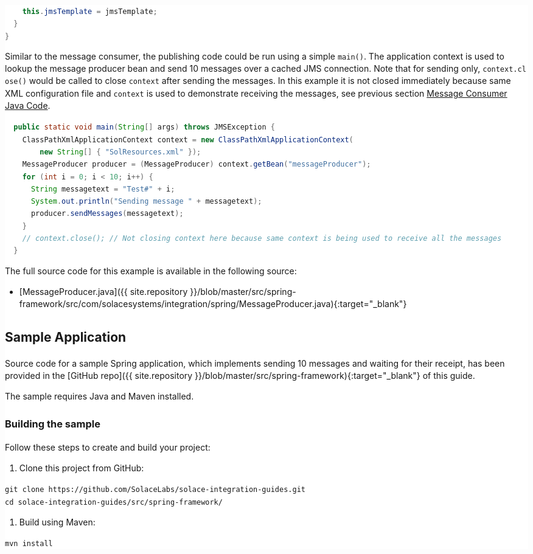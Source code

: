 ```java
    this.jmsTemplate = jmsTemplate;
  }
}
``` 

Similar to the message consumer, the publishing code could be run using a simple `main()`. The application context is used to lookup the message producer bean and send 10 messages over a cached JMS connection. Note that for sending only, `context.close()` would be called to close `context` after sending the messages. In this example it is not closed immediately because same XML configuration file and `context` is used to demonstrate receiving the messages, see previous section [Message Consumer Java Code](#message-consumer-java-code ).

```java
  public static void main(String[] args) throws JMSException {
    ClassPathXmlApplicationContext context = new ClassPathXmlApplicationContext(
        new String[] { "SolResources.xml" });
    MessageProducer producer = (MessageProducer) context.getBean("messageProducer");
    for (int i = 0; i < 10; i++) {
      String messagetext = "Test#" + i;
      System.out.println("Sending message " + messagetext);
      producer.sendMessages(messagetext);
    }
    // context.close();	// Not closing context here because same context is being used to receive all the messages
  }
```

The full source code for this example is available in the following source:

 * [MessageProducer.java]({{ site.repository }}/blob/master/src/spring-framework/src/com/solacesystems/integration/spring/MessageProducer.java){:target="_blank"}


## Sample Application

Source code for a sample Spring application, which implements sending 10 messages and waiting for their receipt, has been provided in the [GitHub repo]({{ site.repository }}/blob/master/src/spring-framework){:target="_blank"} of this guide.

The sample requires Java and Maven installed.
 
### Building the sample

Follow these steps to create and build your project:

1. Clone this project from GitHub:
```
git clone https://github.com/SolaceLabs/solace-integration-guides.git
cd solace-integration-guides/src/spring-framework/
```
1. Build using Maven:
```
mvn install 
```
